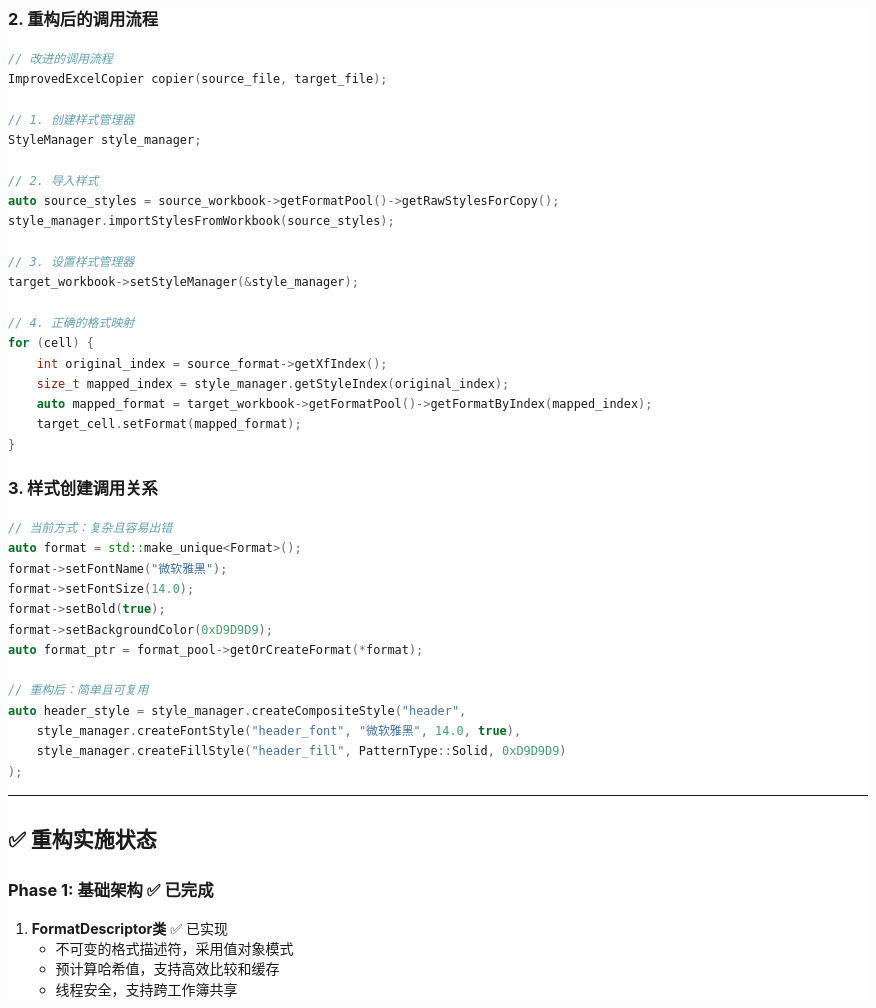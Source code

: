 ### 2. 重构后的调用流程

```cpp
// 改进的调用流程
ImprovedExcelCopier copier(source_file, target_file);

// 1. 创建样式管理器
StyleManager style_manager;

// 2. 导入样式
auto source_styles = source_workbook->getFormatPool()->getRawStylesForCopy();
style_manager.importStylesFromWorkbook(source_styles);

// 3. 设置样式管理器
target_workbook->setStyleManager(&style_manager);

// 4. 正确的格式映射
for (cell) {
    int original_index = source_format->getXfIndex();
    size_t mapped_index = style_manager.getStyleIndex(original_index);
    auto mapped_format = target_workbook->getFormatPool()->getFormatByIndex(mapped_index);
    target_cell.setFormat(mapped_format);
}
```

### 3. 样式创建调用关系

```cpp
// 当前方式：复杂且容易出错
auto format = std::make_unique<Format>();
format->setFontName("微软雅黑");
format->setFontSize(14.0);
format->setBold(true);
format->setBackgroundColor(0xD9D9D9);
auto format_ptr = format_pool->getOrCreateFormat(*format);

// 重构后：简单且可复用
auto header_style = style_manager.createCompositeStyle("header",
    style_manager.createFontStyle("header_font", "微软雅黑", 14.0, true),
    style_manager.createFillStyle("header_fill", PatternType::Solid, 0xD9D9D9)
);
```

---

## ✅ 重构实施状态

### Phase 1: 基础架构 ✅ 已完成

1. **FormatDescriptor类** ✅ 已实现
   - 不可变的格式描述符，采用值对象模式
   - 预计算哈希值，支持高效比较和缓存
   - 线程安全，支持跨工作簿共享
